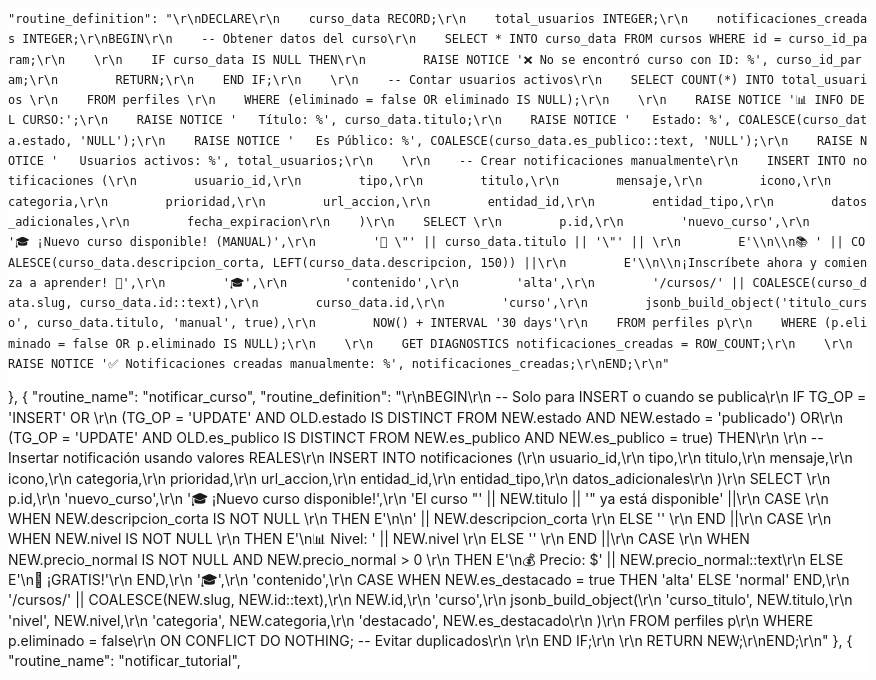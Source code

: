     "routine_definition": "\r\nDECLARE\r\n    curso_data RECORD;\r\n    total_usuarios INTEGER;\r\n    notificaciones_creadas INTEGER;\r\nBEGIN\r\n    -- Obtener datos del curso\r\n    SELECT * INTO curso_data FROM cursos WHERE id = curso_id_param;\r\n    \r\n    IF curso_data IS NULL THEN\r\n        RAISE NOTICE '❌ No se encontró curso con ID: %', curso_id_param;\r\n        RETURN;\r\n    END IF;\r\n    \r\n    -- Contar usuarios activos\r\n    SELECT COUNT(*) INTO total_usuarios \r\n    FROM perfiles \r\n    WHERE (eliminado = false OR eliminado IS NULL);\r\n    \r\n    RAISE NOTICE '📊 INFO DEL CURSO:';\r\n    RAISE NOTICE '   Título: %', curso_data.titulo;\r\n    RAISE NOTICE '   Estado: %', COALESCE(curso_data.estado, 'NULL');\r\n    RAISE NOTICE '   Es Público: %', COALESCE(curso_data.es_publico::text, 'NULL');\r\n    RAISE NOTICE '   Usuarios activos: %', total_usuarios;\r\n    \r\n    -- Crear notificaciones manualmente\r\n    INSERT INTO notificaciones (\r\n        usuario_id,\r\n        tipo,\r\n        titulo,\r\n        mensaje,\r\n        icono,\r\n        categoria,\r\n        prioridad,\r\n        url_accion,\r\n        entidad_id,\r\n        entidad_tipo,\r\n        datos_adicionales,\r\n        fecha_expiracion\r\n    )\r\n    SELECT \r\n        p.id,\r\n        'nuevo_curso',\r\n        '🎓 ¡Nuevo curso disponible! (MANUAL)',\r\n        '🚀 \"' || curso_data.titulo || '\"' || \r\n        E'\\n\\n📚 ' || COALESCE(curso_data.descripcion_corta, LEFT(curso_data.descripcion, 150)) ||\r\n        E'\\n\\n¡Inscríbete ahora y comienza a aprender! 🎯',\r\n        '🎓',\r\n        'contenido',\r\n        'alta',\r\n        '/cursos/' || COALESCE(curso_data.slug, curso_data.id::text),\r\n        curso_data.id,\r\n        'curso',\r\n        jsonb_build_object('titulo_curso', curso_data.titulo, 'manual', true),\r\n        NOW() + INTERVAL '30 days'\r\n    FROM perfiles p\r\n    WHERE (p.eliminado = false OR p.eliminado IS NULL);\r\n    \r\n    GET DIAGNOSTICS notificaciones_creadas = ROW_COUNT;\r\n    \r\n    RAISE NOTICE '✅ Notificaciones creadas manualmente: %', notificaciones_creadas;\r\nEND;\r\n"
  },
  {
    "routine_name": "notificar_curso",
    "routine_definition": "\r\nBEGIN\r\n    -- Solo para INSERT o cuando se publica\r\n    IF TG_OP = 'INSERT' OR \r\n       (TG_OP = 'UPDATE' AND OLD.estado IS DISTINCT FROM NEW.estado AND NEW.estado = 'publicado') OR\r\n       (TG_OP = 'UPDATE' AND OLD.es_publico IS DISTINCT FROM NEW.es_publico AND NEW.es_publico = true) THEN\r\n        \r\n        -- Insertar notificación usando valores REALES\r\n        INSERT INTO notificaciones (\r\n            usuario_id,\r\n            tipo,\r\n            titulo,\r\n            mensaje,\r\n            icono,\r\n            categoria,\r\n            prioridad,\r\n            url_accion,\r\n            entidad_id,\r\n            entidad_tipo,\r\n            datos_adicionales\r\n        )\r\n        SELECT \r\n            p.id,\r\n            'nuevo_curso',\r\n            '🎓 ¡Nuevo curso disponible!',\r\n            'El curso \"' || NEW.titulo || '\" ya está disponible' ||\r\n            CASE \r\n                WHEN NEW.descripcion_corta IS NOT NULL \r\n                THEN E'\\n\\n' || NEW.descripcion_corta \r\n                ELSE '' \r\n            END ||\r\n            CASE \r\n                WHEN NEW.nivel IS NOT NULL \r\n                THEN E'\\n📊 Nivel: ' || NEW.nivel \r\n                ELSE '' \r\n            END ||\r\n            CASE \r\n                WHEN NEW.precio_normal IS NOT NULL AND NEW.precio_normal > 0 \r\n                THEN E'\\n💰 Precio: $' || NEW.precio_normal::text\r\n                ELSE E'\\n💚 ¡GRATIS!'\r\n            END,\r\n            '🎓',\r\n            'contenido',\r\n            CASE WHEN NEW.es_destacado = true THEN 'alta' ELSE 'normal' END,\r\n            '/cursos/' || COALESCE(NEW.slug, NEW.id::text),\r\n            NEW.id,\r\n            'curso',\r\n            jsonb_build_object(\r\n                'curso_titulo', NEW.titulo,\r\n                'nivel', NEW.nivel,\r\n                'categoria', NEW.categoria,\r\n                'destacado', NEW.es_destacado\r\n            )\r\n        FROM perfiles p\r\n        WHERE p.eliminado = false\r\n        ON CONFLICT DO NOTHING; -- Evitar duplicados\r\n        \r\n    END IF;\r\n    \r\n    RETURN NEW;\r\nEND;\r\n"
  },
  {
    "routine_name": "notificar_tutorial",